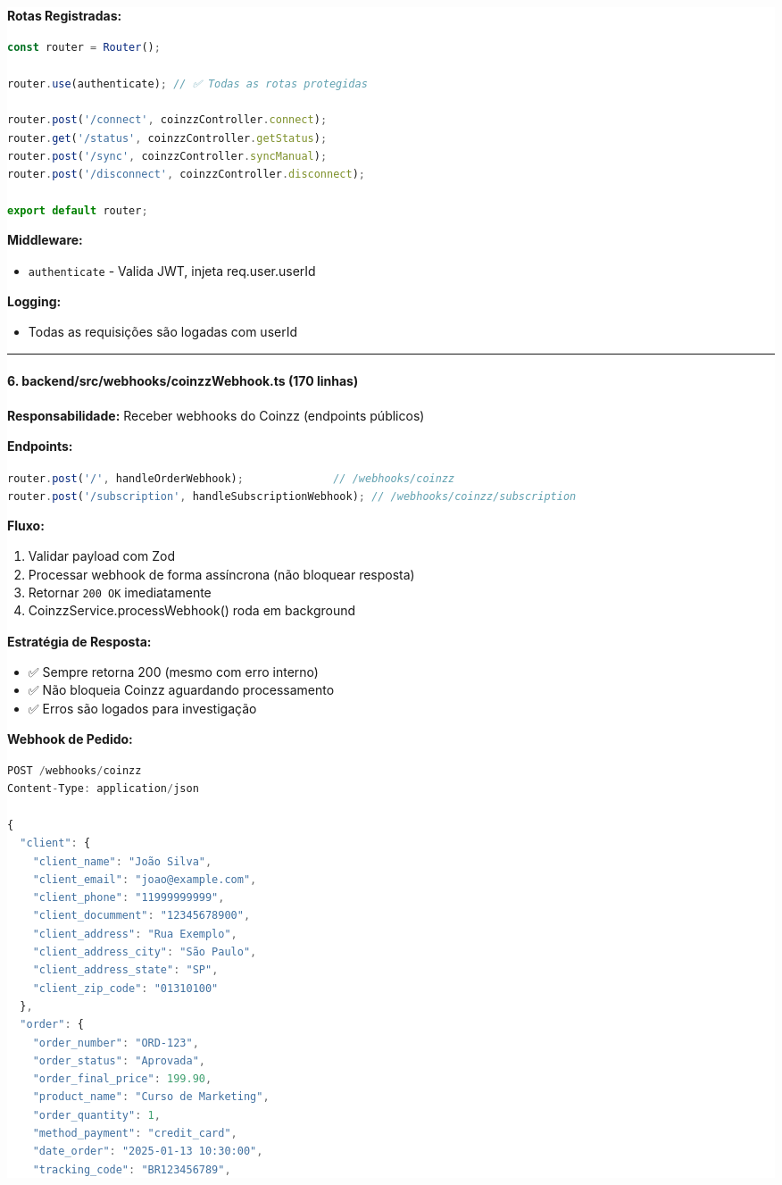 **Rotas Registradas:**
```typescript
const router = Router();

router.use(authenticate); // ✅ Todas as rotas protegidas

router.post('/connect', coinzzController.connect);
router.get('/status', coinzzController.getStatus);
router.post('/sync', coinzzController.syncManual);
router.post('/disconnect', coinzzController.disconnect);

export default router;
```

**Middleware:**
- `authenticate` - Valida JWT, injeta req.user.userId

**Logging:**
- Todas as requisições são logadas com userId

---

#### 6. **backend/src/webhooks/coinzzWebhook.ts** (170 linhas)
**Responsabilidade:** Receber webhooks do Coinzz (endpoints públicos)

**Endpoints:**
```typescript
router.post('/', handleOrderWebhook);              // /webhooks/coinzz
router.post('/subscription', handleSubscriptionWebhook); // /webhooks/coinzz/subscription
```

**Fluxo:**
1. Validar payload com Zod
2. Processar webhook de forma assíncrona (não bloquear resposta)
3. Retornar `200 OK` imediatamente
4. CoinzzService.processWebhook() roda em background

**Estratégia de Resposta:**
- ✅ Sempre retorna 200 (mesmo com erro interno)
- ✅ Não bloqueia Coinzz aguardando processamento
- ✅ Erros são logados para investigação

**Webhook de Pedido:**
```typescript
POST /webhooks/coinzz
Content-Type: application/json

{
  "client": {
    "client_name": "João Silva",
    "client_email": "joao@example.com",
    "client_phone": "11999999999",
    "client_documment": "12345678900",
    "client_address": "Rua Exemplo",
    "client_address_city": "São Paulo",
    "client_address_state": "SP",
    "client_zip_code": "01310100"
  },
  "order": {
    "order_number": "ORD-123",
    "order_status": "Aprovada",
    "order_final_price": 199.90,
    "product_name": "Curso de Marketing",
    "order_quantity": 1,
    "method_payment": "credit_card",
    "date_order": "2025-01-13 10:30:00",
    "tracking_code": "BR123456789",
```